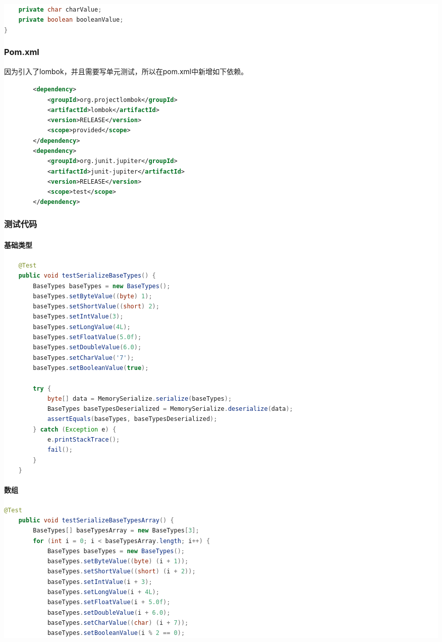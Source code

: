 ```java
    private char charValue;
    private boolean booleanValue;
}
```
### Pom.xml
因为引入了lombok，并且需要写单元测试，所以在pom.xml中新增如下依赖。

```xml
        <dependency>
            <groupId>org.projectlombok</groupId>
            <artifactId>lombok</artifactId>
            <version>RELEASE</version>
            <scope>provided</scope>
        </dependency>
        <dependency>
            <groupId>org.junit.jupiter</groupId>
            <artifactId>junit-jupiter</artifactId>
            <version>RELEASE</version>
            <scope>test</scope>
        </dependency>
```
### 测试代码
#### 基础类型

```java
    @Test
    public void testSerializeBaseTypes() {
        BaseTypes baseTypes = new BaseTypes();
        baseTypes.setByteValue((byte) 1);
        baseTypes.setShortValue((short) 2);
        baseTypes.setIntValue(3);
        baseTypes.setLongValue(4L);
        baseTypes.setFloatValue(5.0f);
        baseTypes.setDoubleValue(6.0);
        baseTypes.setCharValue('7');
        baseTypes.setBooleanValue(true);

        try {
            byte[] data = MemorySerialize.serialize(baseTypes);
            BaseTypes baseTypesDeserialized = MemorySerialize.deserialize(data);
            assertEquals(baseTypes, baseTypesDeserialized);
        } catch (Exception e) {
            e.printStackTrace();
            fail();
        }
    }
```
#### 数组

```java
@Test
    public void testSerializeBaseTypesArray() {
        BaseTypes[] baseTypesArray = new BaseTypes[3];
        for (int i = 0; i < baseTypesArray.length; i++) {
            BaseTypes baseTypes = new BaseTypes();
            baseTypes.setByteValue((byte) (i + 1));
            baseTypes.setShortValue((short) (i + 2));
            baseTypes.setIntValue(i + 3);
            baseTypes.setLongValue(i + 4L);
            baseTypes.setFloatValue(i + 5.0f);
            baseTypes.setDoubleValue(i + 6.0);
            baseTypes.setCharValue((char) (i + 7));
            baseTypes.setBooleanValue(i % 2 == 0);
```